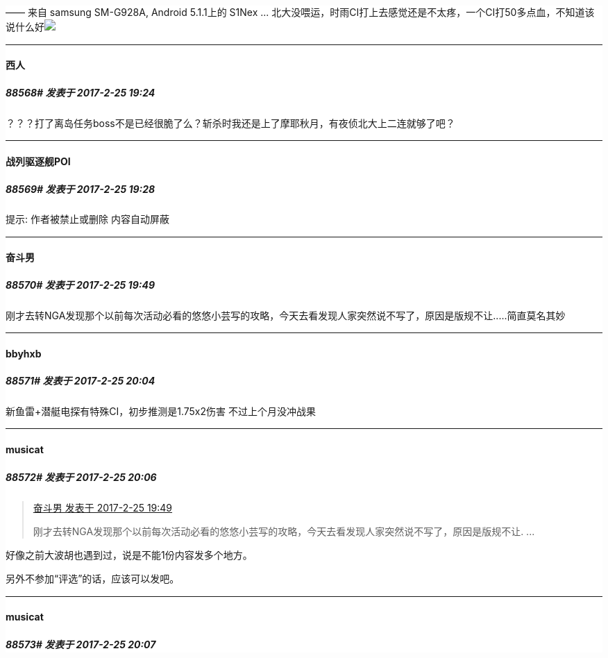 
—— 来自 samsung SM-G928A, Android 5.1.1上的 S1Nex ...</blockquote>
北大没喂运，时雨CI打上去感觉还是不太疼，一个CI打50多点血，不知道该说什么好<img src="https://static.saraba1st.com/image/smiley/face/149.gif" referrerpolicy="no-referrer">


*****

####  西人  
##### 88568#       发表于 2017-2-25 19:24


？？？打了离岛任务boss不是已经很脆了么？斩杀时我还是上了摩耶秋月，有夜侦北大上二连就够了吧？


*****

####  战列驱逐舰POI  
##### 88569#       发表于 2017-2-25 19:28

提示: 作者被禁止或删除 内容自动屏蔽


*****

####  奋斗男  
##### 88570#       发表于 2017-2-25 19:49


刚才去转NGA发现那个以前每次活动必看的悠悠小芸写的攻略，今天去看发现人家突然说不写了，原因是版规不让.....简直莫名其妙


*****

####  bbyhxb  
##### 88571#       发表于 2017-2-25 20:04


新鱼雷+潜艇电探有特殊CI，初步推测是1.75x2伤害
不过上个月没冲战果


*****

####  musicat  
##### 88572#       发表于 2017-2-25 20:06


<blockquote><a href="httphttps://bbs.saraba1st.com/2b/forum.php?mod=redirect&amp;goto=findpost&amp;pid=35325650&amp;ptid=930880" target="_blank">奋斗男 发表于 2017-2-25 19:49</a>

刚才去转NGA发现那个以前每次活动必看的悠悠小芸写的攻略，今天去看发现人家突然说不写了，原因是版规不让. ...</blockquote>
好像之前大波胡也遇到过，说是不能1份内容发多个地方。


另外不参加“评选”的话，应该可以发吧。


*****

####  musicat  
##### 88573#       发表于 2017-2-25 20:07
